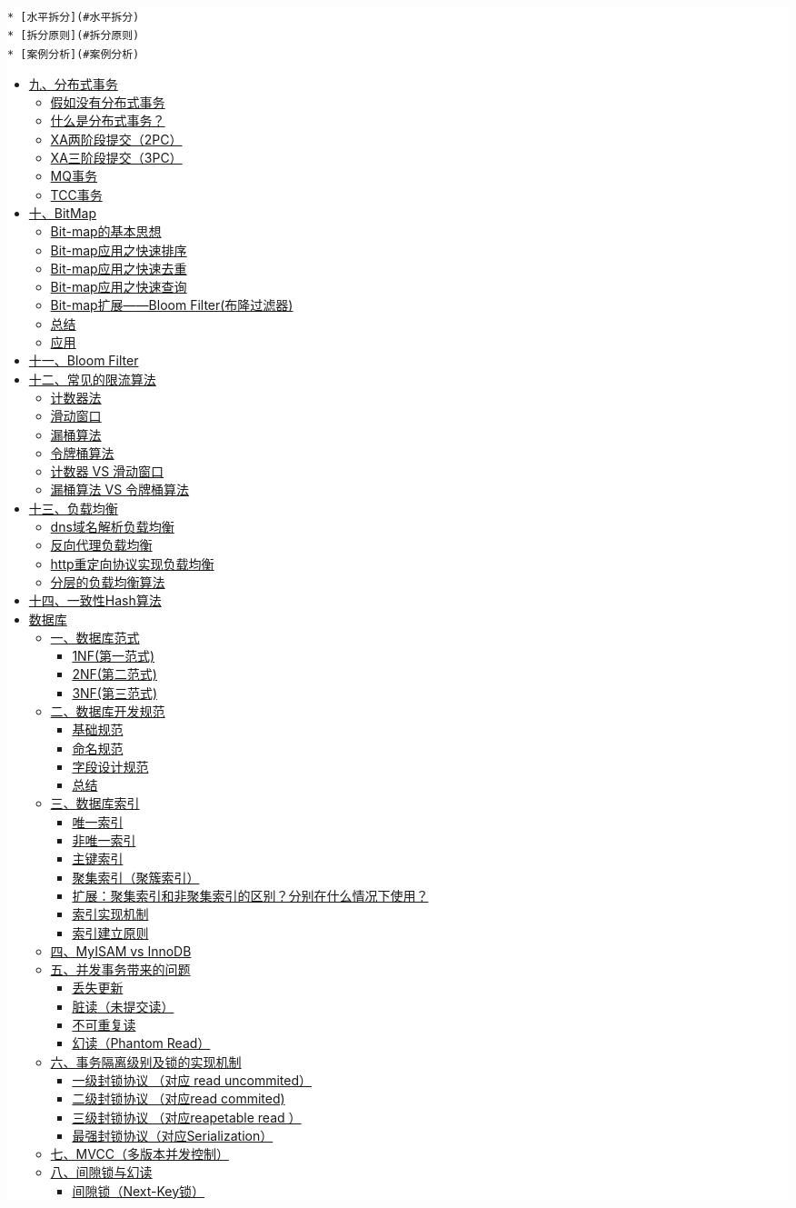     * [水平拆分](#水平拆分)
    * [拆分原则](#拆分原则)
    * [案例分析](#案例分析)
  * [九、分布式事务](#九、分布式事务)
    * [假如没有分布式事务](#假如没有分布式事务)
    * [什么是分布式事务？](#什么是分布式事务？)
    * [XA两阶段提交（2PC）](#xa两阶段提交（2pc）)
    * [XA三阶段提交（3PC）](#xa三阶段提交（3pc）)
    * [MQ事务](#mq事务)
    * [TCC事务](#tcc事务)
  * [十、BitMap](#十、bitmap)
    * [Bit-map的基本思想](#bit-map的基本思想)
    * [Bit-map应用之快速排序](#bit-map应用之快速排序)
    * [Bit-map应用之快速去重](#bit-map应用之快速去重)
    * [Bit-map应用之快速查询](#bit-map应用之快速查询)
    * [Bit-map扩展——Bloom Filter(布隆过滤器)](#bit-map扩展bloom-filter布隆过滤器)
    * [总结](#总结-1)
    * [应用](#应用)
  * [十一、Bloom Filter](#十一、bloom-filter)
  * [十二、常见的限流算法](#十二、常见的限流算法)
    * [计数器法](#计数器法)
    * [滑动窗口](#滑动窗口)
    * [漏桶算法](#漏桶算法)
    * [令牌桶算法](#令牌桶算法)
    * [计数器 VS 滑动窗口](#计数器-vs-滑动窗口)
    * [漏桶算法 VS 令牌桶算法](#漏桶算法-vs-令牌桶算法)
  * [十三、负载均衡](#十三、负载均衡)
    * [dns域名解析负载均衡](#dns域名解析负载均衡)
    * [反向代理负载均衡](#反向代理负载均衡)
    * [http重定向协议实现负载均衡](#http重定向协议实现负载均衡)
    * [分层的负载均衡算法](#分层的负载均衡算法)
  * [十四、一致性Hash算法](#十四、一致性hash算法)
* [数据库](#数据库)
  * [一、数据库范式](#一、数据库范式)
    * [1NF(第一范式)](#1nf第一范式)
    * [2NF(第二范式)](#2nf第二范式)
    * [3NF(第三范式)](#3nf第三范式)
  * [二、数据库开发规范](#二、数据库开发规范)
    * [基础规范](#基础规范)
    * [命名规范](#命名规范)
    * [字段设计规范](#字段设计规范)
    * [总结](#总结-2)
  * [三、数据库索引](#三、数据库索引)
    * [唯一索引](#唯一索引)
    * [非唯一索引](#非唯一索引)
    * [主键索引](#主键索引)
    * [聚集索引（聚簇索引）](#聚集索引（聚簇索引）)
    * [扩展：聚集索引和非聚集索引的区别？分别在什么情况下使用？](#扩展：聚集索引和非聚集索引的区别？分别在什么情况下使用？)
    * [索引实现机制](#索引实现机制)
    * [索引建立原则](#索引建立原则)
  * [四、MyISAM vs InnoDB](#四、myisam-vs-innodb)
  * [五、并发事务带来的问题](#五、并发事务带来的问题)
    * [丢失更新](#丢失更新)
    * [脏读（未提交读）](#脏读（未提交读）)
    * [不可重复读](#不可重复读)
    * [幻读（Phantom Read）](#幻读（phantom-read）)
  * [六、事务隔离级别及锁的实现机制](#六、事务隔离级别及锁的实现机制)
    * [一级封锁协议 （对应 read uncommited）](#一级封锁协议-（对应-read-uncommited）)
    * [二级封锁协议 （对应read commited)](#二级封锁协议-（对应read-commited)
    * [三级封锁协议 （对应reapetable read ）](#三级封锁协议-（对应reapetable-read-）)
    * [最强封锁协议（对应Serialization）](#最强封锁协议（对应serialization）)
  * [七、MVCC（多版本并发控制）](#七、mvcc（多版本并发控制）)
  * [八、间隙锁与幻读](#八、间隙锁与幻读)
    * [间隙锁（Next-Key锁）](#间隙锁（next-key锁）)